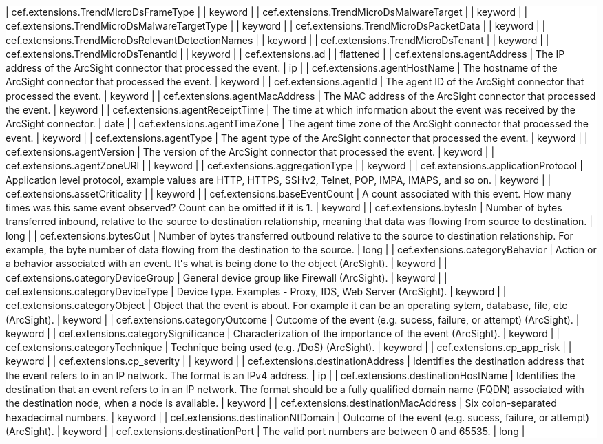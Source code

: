 | cef.extensions.TrendMicroDsFrameType |  | keyword |
| cef.extensions.TrendMicroDsMalwareTarget |  | keyword |
| cef.extensions.TrendMicroDsMalwareTargetType |  | keyword |
| cef.extensions.TrendMicroDsPacketData |  | keyword |
| cef.extensions.TrendMicroDsRelevantDetectionNames |  | keyword |
| cef.extensions.TrendMicroDsTenant |  | keyword |
| cef.extensions.TrendMicroDsTenantId |  | keyword |
| cef.extensions.ad |  | flattened |
| cef.extensions.agentAddress | The IP address of the ArcSight connector that processed the event. | ip |
| cef.extensions.agentHostName | The hostname of the ArcSight connector that processed the event. | keyword |
| cef.extensions.agentId | The agent ID of the ArcSight connector that processed the event. | keyword |
| cef.extensions.agentMacAddress | The MAC address of the ArcSight connector that processed the event. | keyword |
| cef.extensions.agentReceiptTime | The time at which information about the event was received by the ArcSight connector. | date |
| cef.extensions.agentTimeZone | The agent time zone of the ArcSight connector that processed the event. | keyword |
| cef.extensions.agentType | The agent type of the ArcSight connector that processed the event. | keyword |
| cef.extensions.agentVersion | The version of the ArcSight connector that processed the event. | keyword |
| cef.extensions.agentZoneURI |  | keyword |
| cef.extensions.aggregationType |  | keyword |
| cef.extensions.applicationProtocol | Application level protocol, example values are HTTP, HTTPS, SSHv2, Telnet, POP, IMPA, IMAPS, and so on. | keyword |
| cef.extensions.assetCriticality |  | keyword |
| cef.extensions.baseEventCount | A count associated with this event. How many times was this same event observed? Count can be omitted if it is 1. | keyword |
| cef.extensions.bytesIn | Number of bytes transferred inbound, relative to the source to destination relationship, meaning that data was flowing from source to destination. | long |
| cef.extensions.bytesOut | Number of bytes transferred outbound relative to the source to destination relationship. For example, the byte number of data flowing from the destination to the source. | long |
| cef.extensions.categoryBehavior | Action or a behavior associated with an event. It's what is being done to the object (ArcSight). | keyword |
| cef.extensions.categoryDeviceGroup | General device group like Firewall (ArcSight). | keyword |
| cef.extensions.categoryDeviceType | Device type. Examples - Proxy, IDS, Web Server (ArcSight). | keyword |
| cef.extensions.categoryObject | Object that the event is about. For example it can be an operating sytem, database, file, etc (ArcSight). | keyword |
| cef.extensions.categoryOutcome | Outcome of the event (e.g. sucess, failure, or attempt) (ArcSight). | keyword |
| cef.extensions.categorySignificance | Characterization of the importance of the event (ArcSight). | keyword |
| cef.extensions.categoryTechnique | Technique being used (e.g. /DoS) (ArcSight). | keyword |
| cef.extensions.cp_app_risk |  | keyword |
| cef.extensions.cp_severity |  | keyword |
| cef.extensions.destinationAddress | Identifies the destination address that the event refers to in an IP network. The format is an IPv4 address. | ip |
| cef.extensions.destinationHostName | Identifies the destination that an event refers to in an IP network. The format should be a fully qualified domain name (FQDN) associated with the destination node, when a node is available. | keyword |
| cef.extensions.destinationMacAddress | Six colon-separated hexadecimal numbers. | keyword |
| cef.extensions.destinationNtDomain | Outcome of the event (e.g. sucess, failure, or attempt) (ArcSight). | keyword |
| cef.extensions.destinationPort | The valid port numbers are between 0 and 65535. | long |